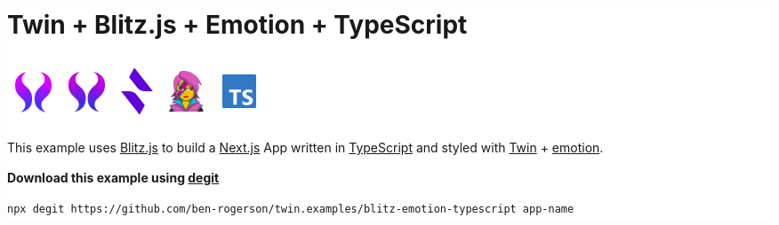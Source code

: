 # Twin + Blitz.js + Emotion + TypeScript

<p><a href="https://github.com/ben-rogerson/twin.macro#gh-light-mode-only" target="_blank"><img src="../.github/twin-light.svg" alt="Twin" width="60" height="70"></a><a href="https://github.com/ben-rogerson/twin.macro#gh-dark-mode-only" target="_blank"><img src="../.github/twin-dark.svg" alt="Twin" width="60" height="70"></a><a href="https://blitzjs.com/" target="_blank"><img src="../.github/blitz.svg" alt="Blitz" width="51" height="70"></a><a href="https://emotion.sh/docs/introduction" target="_blank"><img src="../.github/emotion.svg" alt="Emotion" width="60" height="70"></a><a href="https://www.typescriptlang.org/" target="_blank"><img src="../.github/typescript.svg" alt="TypeScript" width="60" height="70"></a>
</p>

This example uses [Blitz.js](https://github.com/blitz-js/blitz) to build a [Next.js](https://nextjs.org/) App written in [TypeScript](https://www.typescriptlang.org/) and styled with [Twin](https://github.com/ben-rogerson/twin.macro) + [emotion](https://emotion.sh/).

**Download this example using [degit](https://github.com/Rich-Harris/degit)**

```shell
npx degit https://github.com/ben-rogerson/twin.examples/blitz-emotion-typescript app-name
```

